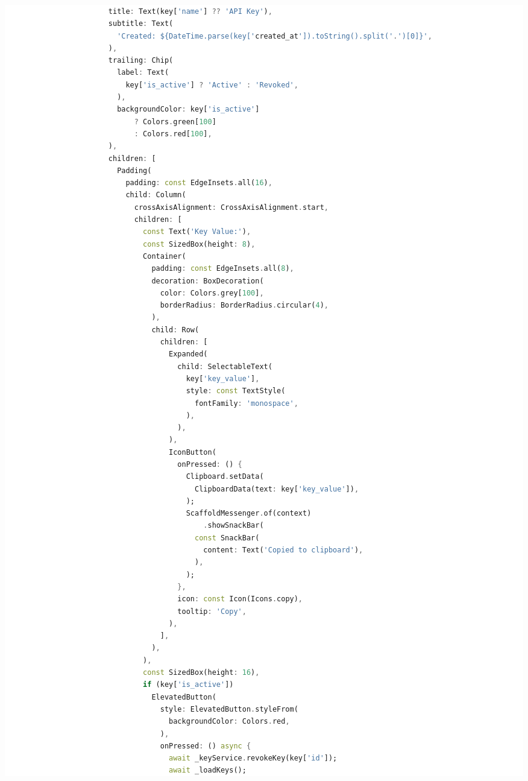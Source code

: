 ```dart
                        title: Text(key['name'] ?? 'API Key'),
                        subtitle: Text(
                          'Created: ${DateTime.parse(key['created_at']).toString().split('.')[0]}',
                        ),
                        trailing: Chip(
                          label: Text(
                            key['is_active'] ? 'Active' : 'Revoked',
                          ),
                          backgroundColor: key['is_active']
                              ? Colors.green[100]
                              : Colors.red[100],
                        ),
                        children: [
                          Padding(
                            padding: const EdgeInsets.all(16),
                            child: Column(
                              crossAxisAlignment: CrossAxisAlignment.start,
                              children: [
                                const Text('Key Value:'),
                                const SizedBox(height: 8),
                                Container(
                                  padding: const EdgeInsets.all(8),
                                  decoration: BoxDecoration(
                                    color: Colors.grey[100],
                                    borderRadius: BorderRadius.circular(4),
                                  ),
                                  child: Row(
                                    children: [
                                      Expanded(
                                        child: SelectableText(
                                          key['key_value'],
                                          style: const TextStyle(
                                            fontFamily: 'monospace',
                                          ),
                                        ),
                                      ),
                                      IconButton(
                                        onPressed: () {
                                          Clipboard.setData(
                                            ClipboardData(text: key['key_value']),
                                          );
                                          ScaffoldMessenger.of(context)
                                              .showSnackBar(
                                            const SnackBar(
                                              content: Text('Copied to clipboard'),
                                            ),
                                          );
                                        },
                                        icon: const Icon(Icons.copy),
                                        tooltip: 'Copy',
                                      ),
                                    ],
                                  ),
                                ),
                                const SizedBox(height: 16),
                                if (key['is_active'])
                                  ElevatedButton(
                                    style: ElevatedButton.styleFrom(
                                      backgroundColor: Colors.red,
                                    ),
                                    onPressed: () async {
                                      await _keyService.revokeKey(key['id']);
                                      await _loadKeys();
```